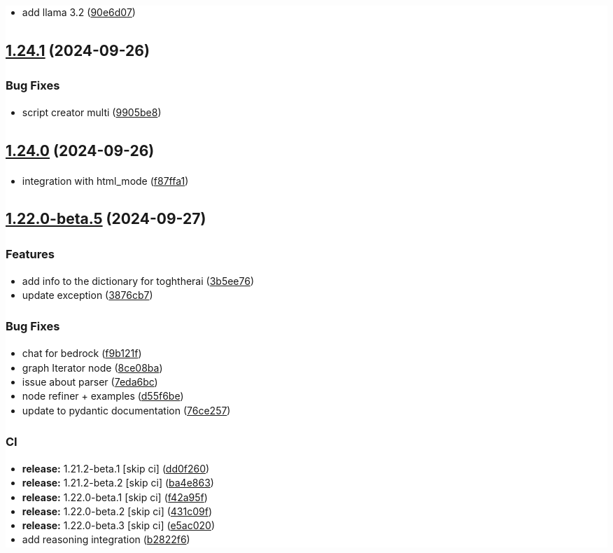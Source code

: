 * add llama 3.2 ([90e6d07](https://github.com/ScrapeGraphAI/Scrapegraph-ai/commit/90e6d077dc55b498b71928181065fc088acf943e))

## [1.24.1](https://github.com/ScrapeGraphAI/Scrapegraph-ai/compare/v1.24.0...v1.24.1) (2024-09-26)



### Bug Fixes

* script creator multi ([9905be8](https://github.com/ScrapeGraphAI/Scrapegraph-ai/commit/9905be8a37dc1ff4b90fe9b8be987887253be8bd))

## [1.24.0](https://github.com/ScrapeGraphAI/Scrapegraph-ai/compare/v1.23.1...v1.24.0) (2024-09-26)
* integration with html_mode ([f87ffa1](https://github.com/ScrapeGraphAI/Scrapegraph-ai/commit/f87ffa1d8db32b38c47d9f5aa2ae88f1d7978a04))

## [1.22.0-beta.5](https://github.com/ScrapeGraphAI/Scrapegraph-ai/compare/v1.22.0-beta.4...v1.22.0-beta.5) (2024-09-27)


### Features

* add info to the dictionary for toghtherai ([3b5ee76](https://github.com/ScrapeGraphAI/Scrapegraph-ai/commit/3b5ee767cbb91cb0ca8e4691195d16c3b57140bb))
* update exception ([3876cb7](https://github.com/ScrapeGraphAI/Scrapegraph-ai/commit/3876cb7be86e081065ca18c443647261a4b205d1))


### Bug Fixes

* chat for bedrock ([f9b121f](https://github.com/ScrapeGraphAI/Scrapegraph-ai/commit/f9b121f7657e9eaf0b1b0e4a8574b8f1cbbd7c36))
* graph Iterator node ([8ce08ba](https://github.com/ScrapeGraphAI/Scrapegraph-ai/commit/8ce08baf01d7757c6fdcab0333405787c67d2dbc))
* issue about parser ([7eda6bc](https://github.com/ScrapeGraphAI/Scrapegraph-ai/commit/7eda6bc06bc4c32850029f54b9b4c22f3124296e))
* node refiner + examples ([d55f6be](https://github.com/ScrapeGraphAI/Scrapegraph-ai/commit/d55f6bee4766f174abb2fdcd598542a9ca108a25))
* update to pydantic documentation ([76ce257](https://github.com/ScrapeGraphAI/Scrapegraph-ai/commit/76ce257efb9d9f46c0693472a1fe54b39e4eb1ef))


### CI

* **release:** 1.21.2-beta.1 [skip ci] ([dd0f260](https://github.com/ScrapeGraphAI/Scrapegraph-ai/commit/dd0f260e75aad97019fad49b09fed1b03d755d37))
* **release:** 1.21.2-beta.2 [skip ci] ([ba4e863](https://github.com/ScrapeGraphAI/Scrapegraph-ai/commit/ba4e863f1448564c3446ed4bb327f0eb5df50287))
* **release:** 1.22.0-beta.1 [skip ci] ([f42a95f](https://github.com/ScrapeGraphAI/Scrapegraph-ai/commit/f42a95faa05de39bd9cfc05e377d4b3da372e482))
* **release:** 1.22.0-beta.2 [skip ci] ([431c09f](https://github.com/ScrapeGraphAI/Scrapegraph-ai/commit/431c09f551ac28581674c6061f055fde0350ed4c))
* **release:** 1.22.0-beta.3 [skip ci] ([e5ac020](https://github.com/ScrapeGraphAI/Scrapegraph-ai/commit/e5ac0205d1e04a8b31e86166c3673915b70fd1e3))
* add reasoning integration ([b2822f6](https://github.com/ScrapeGraphAI/Scrapegraph-ai/commit/b2822f620a610e61d295cbf4b670aa08fde9de24))
